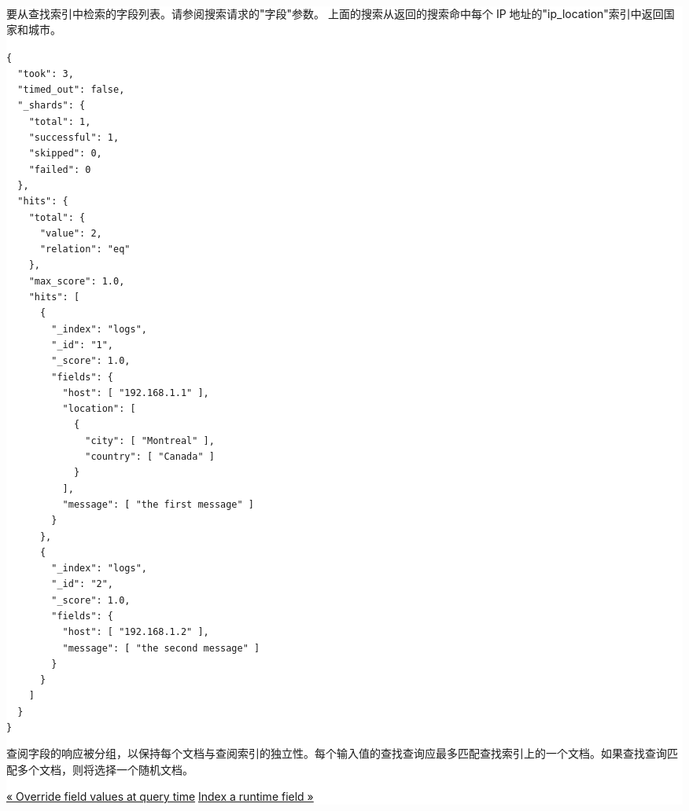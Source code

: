 要从查找索引中检索的字段列表。请参阅搜索请求的"字段"参数。   上面的搜索从返回的搜索命中每个 IP 地址的"ip_location"索引中返回国家和城市。

    
    
    {
      "took": 3,
      "timed_out": false,
      "_shards": {
        "total": 1,
        "successful": 1,
        "skipped": 0,
        "failed": 0
      },
      "hits": {
        "total": {
          "value": 2,
          "relation": "eq"
        },
        "max_score": 1.0,
        "hits": [
          {
            "_index": "logs",
            "_id": "1",
            "_score": 1.0,
            "fields": {
              "host": [ "192.168.1.1" ],
              "location": [
                {
                  "city": [ "Montreal" ],
                  "country": [ "Canada" ]
                }
              ],
              "message": [ "the first message" ]
            }
          },
          {
            "_index": "logs",
            "_id": "2",
            "_score": 1.0,
            "fields": {
              "host": [ "192.168.1.2" ],
              "message": [ "the second message" ]
            }
          }
        ]
      }
    }

查阅字段的响应被分组，以保持每个文档与查阅索引的独立性。每个输入值的查找查询应最多匹配查找索引上的一个文档。如果查找查询匹配多个文档，则将选择一个随机文档。

[« Override field values at query time](runtime-override-values.md) [Index a
runtime field »](runtime-indexed.md)
